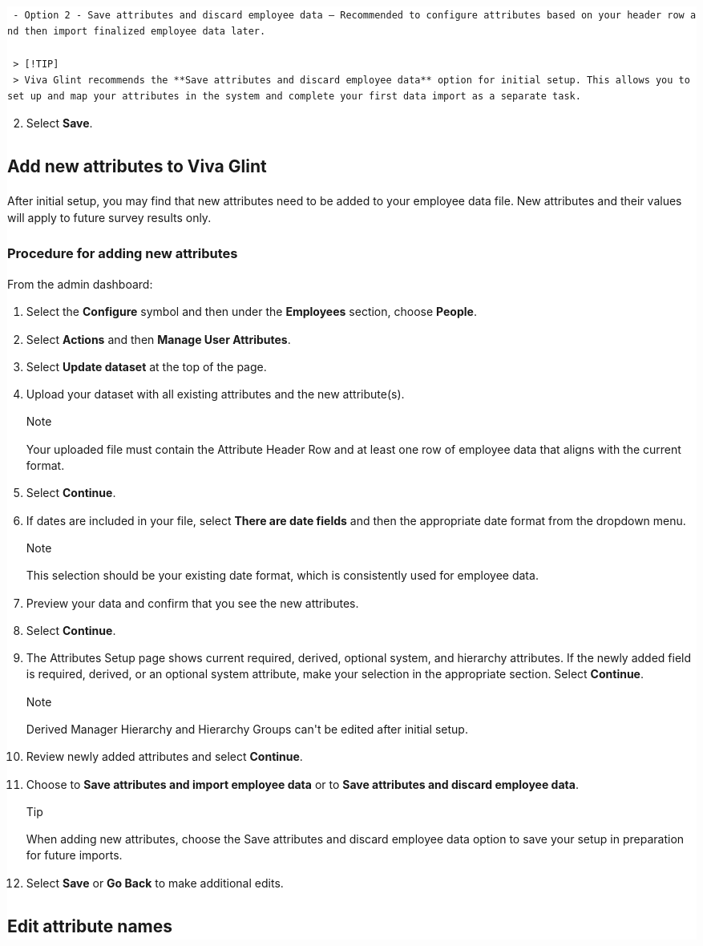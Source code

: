      - Option 2 - Save attributes and discard employee data – Recommended to configure attributes based on your header row and then import finalized employee data later.

     > [!TIP]
     > Viva Glint recommends the **Save attributes and discard employee data** option for initial setup. This allows you to set up and map your attributes in the system and complete your first data import as a separate task.

2. Select **Save**.


## Add new attributes to Viva Glint

After initial setup, you may find that new attributes need to be added to your employee data file. New attributes and their values will apply to future survey results only.

### Procedure for adding new attributes

From the admin dashboard:

1. Select the **Configure** symbol and then under the **Employees** section, choose **People**.
2. Select **Actions** and then **Manage User Attributes**.
3. Select **Update dataset** at the top of the page.
4. Upload your dataset with all existing attributes and the new attribute(s).

     > [!NOTE]
     > Your uploaded file must contain the Attribute Header Row and at least one row of employee data that aligns with the current format.

5. Select **Continue**.
6. If dates are included in your file, select **There are date fields** and then the appropriate date format from the dropdown menu.

     > [!NOTE]
     > This selection should be your existing date format, which is consistently used for employee data.

7. Preview your data and confirm that you see the new attributes.
8. Select **Continue**.
9. The Attributes Setup page shows current required, derived, optional system, and hierarchy attributes. If the newly added field is required, derived, or an optional system attribute, make your selection in the appropriate section. Select **Continue**.
  
     > [!NOTE]
     > Derived Manager Hierarchy and Hierarchy Groups can't be edited after initial setup.
  
10. Review newly added attributes and select **Continue**.
11. Choose to **Save attributes and import employee data** or to **Save attributes and discard employee data**.

     > [!TIP]
     > When adding new attributes, choose the Save attributes and discard employee data option to save your setup in preparation for future imports.

12. Select **Save** or **Go Back** to make additional edits.

## Edit attribute names
